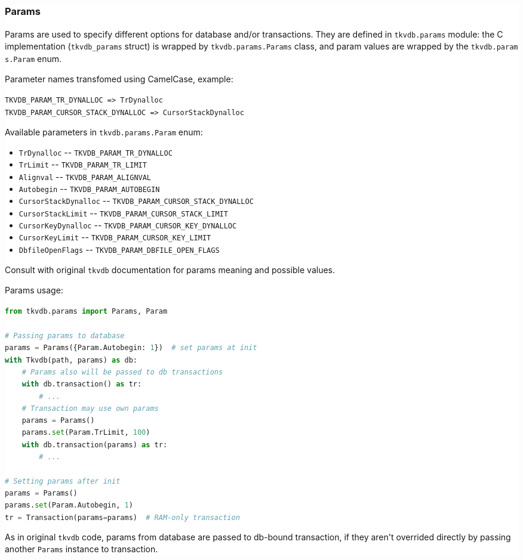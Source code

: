### Params

Params are used to specify different options for database and/or
transactions. They are defined in `tkvdb.params` module: the C
implementation (`tkvdb_params` struct) is wrapped by
`tkvdb.params.Params` class, and param values are wrapped by the
`tkvdb.params.Param` enum.

Parameter names transfomed using CamelCase, example: 

```
TKVDB_PARAM_TR_DYNALLOC => TrDynalloc
TKVDB_PARAM_CURSOR_STACK_DYNALLOC => CursorStackDynalloc
```

Available parameters in `tkvdb.params.Param` enum:

- `TrDynalloc` -- `TKVDB_PARAM_TR_DYNALLOC`
- `TrLimit` -- `TKVDB_PARAM_TR_LIMIT`
- `Alignval` -- `TKVDB_PARAM_ALIGNVAL`
- `Autobegin` -- `TKVDB_PARAM_AUTOBEGIN`
- `CursorStackDynalloc` -- `TKVDB_PARAM_CURSOR_STACK_DYNALLOC`
- `CursorStackLimit` -- `TKVDB_PARAM_CURSOR_STACK_LIMIT`
- `CursorKeyDynalloc` -- `TKVDB_PARAM_CURSOR_KEY_DYNALLOC`
- `CursorKeyLimit` -- `TKVDB_PARAM_CURSOR_KEY_LIMIT`
- `DbfileOpenFlags` -- `TKVDB_PARAM_DBFILE_OPEN_FLAGS`

Consult with original `tkvdb` documentation for params meaning and
possible values.

Params usage:

```python
from tkvdb.params import Params, Param

# Passing params to database
params = Params({Param.Autobegin: 1})  # set params at init
with Tkvdb(path, params) as db:
    # Params also will be passed to db transactions
    with db.transaction() as tr:
        # ...
    # Transaction may use own params
    params = Params()
    params.set(Param.TrLimit, 100)
    with db.transaction(params) as tr:
        # ...

# Setting params after init
params = Params()
params.set(Param.Autobegin, 1)
tr = Transaction(params=params)  # RAM-only transaction
```

As in original `tkvdb` code, params from database are passed to
db-bound transaction, if they aren't overrided directly by passing
another `Params` instance to transaction.
